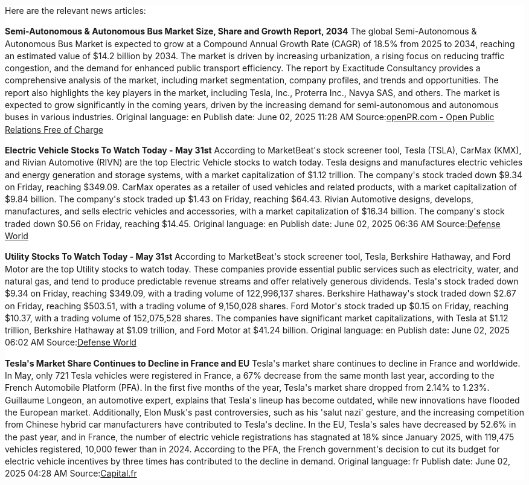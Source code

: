 Here are the relevant news articles:

**Semi-Autonomous & Autonomous Bus Market Size, Share and Growth Report, 2034**
The global Semi-Autonomous & Autonomous Bus Market is expected to grow at a Compound Annual Growth Rate (CAGR) of 18.5% from 2025 to 2034, reaching an estimated value of $14.2 billion by 2034. The market is driven by increasing urbanization, a rising focus on reducing traffic congestion, and the demand for enhanced public transport efficiency. The report by Exactitude Consultancy provides a comprehensive analysis of the market, including market segmentation, company profiles, and trends and opportunities. The report also highlights the key players in the market, including Tesla, Inc., Proterra Inc., Navya SAS, and others. The market is expected to grow significantly in the coming years, driven by the increasing demand for semi-autonomous and autonomous buses in various industries.
Original language: en
Publish date: June 02, 2025 11:28 AM
Source:[openPR.com - Open Public Relations Free of Charge](https://www.openpr.com/news/4046695/semi-autonomous-autonomous-bus-market-size-share-and-growth)

**Electric Vehicle Stocks To Watch Today - May 31st**
According to MarketBeat's stock screener tool, Tesla (TSLA), CarMax (KMX), and Rivian Automotive (RIVN) are the top Electric Vehicle stocks to watch today. Tesla designs and manufactures electric vehicles and energy generation and storage systems, with a market capitalization of $1.12 trillion. The company's stock traded down $9.34 on Friday, reaching $349.09. CarMax operates as a retailer of used vehicles and related products, with a market capitalization of $9.84 billion. The company's stock traded up $1.43 on Friday, reaching $64.43. Rivian Automotive designs, develops, manufactures, and sells electric vehicles and accessories, with a market capitalization of $16.34 billion. The company's stock traded down $0.56 on Friday, reaching $14.45.
Original language: en
Publish date: June 02, 2025 06:36 AM
Source:[Defense World](https://www.defenseworld.net/2025/06/02/electric-vehicle-stocks-to-watch-today-may-31st.html)

**Utility Stocks To Watch Today - May 31st**
According to MarketBeat's stock screener tool, Tesla, Berkshire Hathaway, and Ford Motor are the top Utility stocks to watch today. These companies provide essential public services such as electricity, water, and natural gas, and tend to produce predictable revenue streams and offer relatively generous dividends. Tesla's stock traded down $9.34 on Friday, reaching $349.09, with a trading volume of 122,996,137 shares. Berkshire Hathaway's stock traded down $2.67 on Friday, reaching $503.51, with a trading volume of 9,150,028 shares. Ford Motor's stock traded up $0.15 on Friday, reaching $10.37, with a trading volume of 152,075,528 shares. The companies have significant market capitalizations, with Tesla at $1.12 trillion, Berkshire Hathaway at $1.09 trillion, and Ford Motor at $41.24 billion.
Original language: en
Publish date: June 02, 2025 06:02 AM
Source:[Defense World](https://www.defenseworld.net/2025/06/02/utility-stocks-to-watch-today-may-31st.html)

**Tesla's Market Share Continues to Decline in France and EU**
Tesla's market share continues to decline in France and worldwide. In May, only 721 Tesla vehicles were registered in France, a 67% decrease from the same month last year, according to the French Automobile Platform (PFA). In the first five months of the year, Tesla's market share dropped from 2.14% to 1.23%. Guillaume Longeon, an automotive expert, explains that Tesla's lineup has become outdated, while new innovations have flooded the European market. Additionally, Elon Musk's past controversies, such as his 'salut nazi' gesture, and the increasing competition from Chinese hybrid car manufacturers have contributed to Tesla's decline. In the EU, Tesla's sales have decreased by 52.6% in the past year, and in France, the number of electric vehicle registrations has stagnated at 18% since January 2025, with 119,475 vehicles registered, 10,000 fewer than in 2024. According to the PFA, the French government's decision to cut its budget for electric vehicle incentives by three times has contributed to the decline in demand.
Original language: fr
Publish date: June 02, 2025 04:28 AM
Source:[Capital.fr](https://www.capital.fr/auto/tesla-seffondre-un-peu-plus-les-ventes-continuent-de-diminuer-massivement-en-france-1514469)
